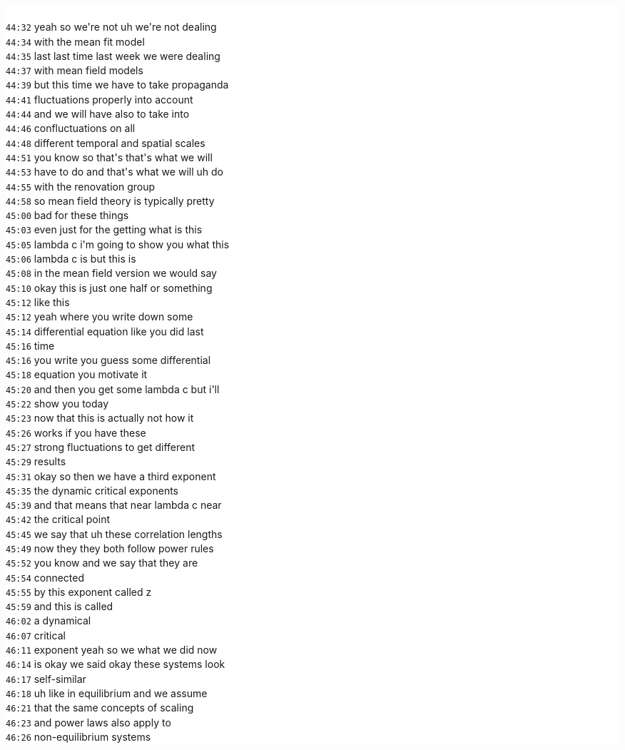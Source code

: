 <br>`44:32` yeah so we're not uh we're not dealing
<br>`44:34` with the mean fit model
<br>`44:35` last last time last week we were dealing
<br>`44:37` with mean field models
<br>`44:39` but this time we have to take propaganda
<br>`44:41` fluctuations properly into account
<br>`44:44` and we will have also to take into
<br>`44:46` confluctuations on all
<br>`44:48` different temporal and spatial scales
<br>`44:51` you know so that's that's what we will
<br>`44:53` have to do and that's what we will uh do
<br>`44:55` with the renovation group
<br>`44:58` so mean field theory is typically pretty
<br>`45:00` bad for these things
<br>`45:03` even just for the getting what is this
<br>`45:05` lambda c i'm going to show you what this
<br>`45:06` lambda c is but this is
<br>`45:08` in the mean field version we would say
<br>`45:10` okay this is just one half or something
<br>`45:12` like this
<br>`45:12` yeah where you write down some
<br>`45:14` differential equation like you did last
<br>`45:16` time
<br>`45:16` you write you guess some differential
<br>`45:18` equation you motivate it
<br>`45:20` and then you get some lambda c but i'll
<br>`45:22` show you today
<br>`45:23` now that this is actually not how it
<br>`45:26` works if you have these
<br>`45:27` strong fluctuations to get different
<br>`45:29` results
<br>`45:31` okay so then we have a third exponent
<br>`45:35` the dynamic critical exponents
<br>`45:39` and that means that near lambda c near
<br>`45:42` the critical point
<br>`45:45` we say that uh these correlation lengths
<br>`45:49` now they they both follow power rules
<br>`45:52` you know and we say that they are
<br>`45:54` connected
<br>`45:55` by this exponent called z
<br>`45:59` and this is called
<br>`46:02` a dynamical
<br>`46:07` critical
<br>`46:11` exponent yeah so we what we did now
<br>`46:14` is okay we said okay these systems look
<br>`46:17` self-similar
<br>`46:18` uh like in equilibrium and we assume
<br>`46:21` that the same concepts of scaling
<br>`46:23` and power laws also apply to
<br>`46:26` non-equilibrium systems
